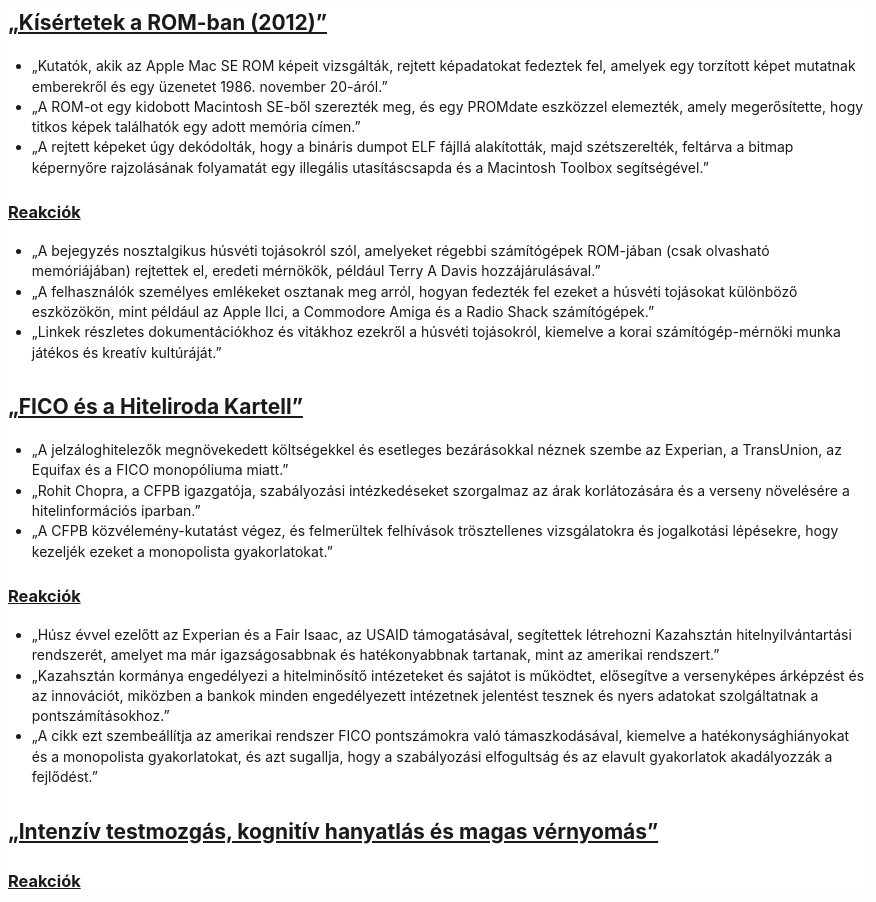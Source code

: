 ## [„Kísértetek a ROM-ban (2012)”](https://www.nycresistor.com/2012/08/21/ghosts-in-the-rom/)

- „Kutatók, akik az Apple Mac SE ROM képeit vizsgálták, rejtett képadatokat fedeztek fel, amelyek egy torzított képet mutatnak emberekről és egy üzenetet 1986. november 20-áról.”
- „A ROM-ot egy kidobott Macintosh SE-ből szerezték meg, és egy PROMdate eszközzel elemezték, amely megerősítette, hogy titkos képek találhatók egy adott memória címen.”
- „A rejtett képeket úgy dekódolták, hogy a bináris dumpot ELF fájllá alakították, majd szétszerelték, feltárva a bitmap képernyőre rajzolásának folyamatát egy illegális utasításcsapda és a Macintosh Toolbox segítségével.”

### [Reakciók](https://news.ycombinator.com/item?id=40799090)

- „A bejegyzés nosztalgikus húsvéti tojásokról szól, amelyeket régebbi számítógépek ROM-jában (csak olvasható memóriájában) rejtettek el, eredeti mérnökök, például Terry A Davis hozzájárulásával.”
- „A felhasználók személyes emlékeket osztanak meg arról, hogyan fedezték fel ezeket a húsvéti tojásokat különböző eszközökön, mint például az Apple IIci, a Commodore Amiga és a Radio Shack számítógépek.”
- „Linkek részletes dokumentációkhoz és vitákhoz ezekről a húsvéti tojásokról, kiemelve a korai számítógép-mérnöki munka játékos és kreatív kultúráját.”

## [„FICO és a Hiteliroda Kartell”](https://www.thebignewsletter.com/p/inside-fico-and-the-credit-bureau)

- „A jelzáloghitelezők megnövekedett költségekkel és esetleges bezárásokkal néznek szembe az Experian, a TransUnion, az Equifax és a FICO monopóliuma miatt.”
- „Rohit Chopra, a CFPB igazgatója, szabályozási intézkedéseket szorgalmaz az árak korlátozására és a verseny növelésére a hitelinformációs iparban.”
- „A CFPB közvélemény-kutatást végez, és felmerültek felhívások trösztellenes vizsgálatokra és jogalkotási lépésekre, hogy kezeljék ezeket a monopolista gyakorlatokat.”

### [Reakciók](https://news.ycombinator.com/item?id=40797217)

- „Húsz évvel ezelőtt az Experian és a Fair Isaac, az USAID támogatásával, segítettek létrehozni Kazahsztán hitelnyilvántartási rendszerét, amelyet ma már igazságosabbnak és hatékonyabbnak tartanak, mint az amerikai rendszert.”
- „Kazahsztán kormánya engedélyezi a hitelminősítő intézeteket és sajátot is működtet, elősegítve a versenyképes árképzést és az innovációt, miközben a bankok minden engedélyezett intézetnek jelentést tesznek és nyers adatokat szolgáltatnak a pontszámításokhoz.”
- „A cikk ezt szembeállítja az amerikai rendszer FICO pontszámokra való támaszkodásával, kiemelve a hatékonysághiányokat és a monopolista gyakorlatokat, és azt sugallja, hogy a szabályozási elfogultság és az elavult gyakorlatok akadályozzák a fejlődést.”

## [„Intenzív testmozgás, kognitív hanyatlás és magas vérnyomás”](https://alz-journals.onlinelibrary.wiley.com/doi/full/10.1002/alz.13887)

### [Reakciók](https://news.ycombinator.com/item?id=40796459)
